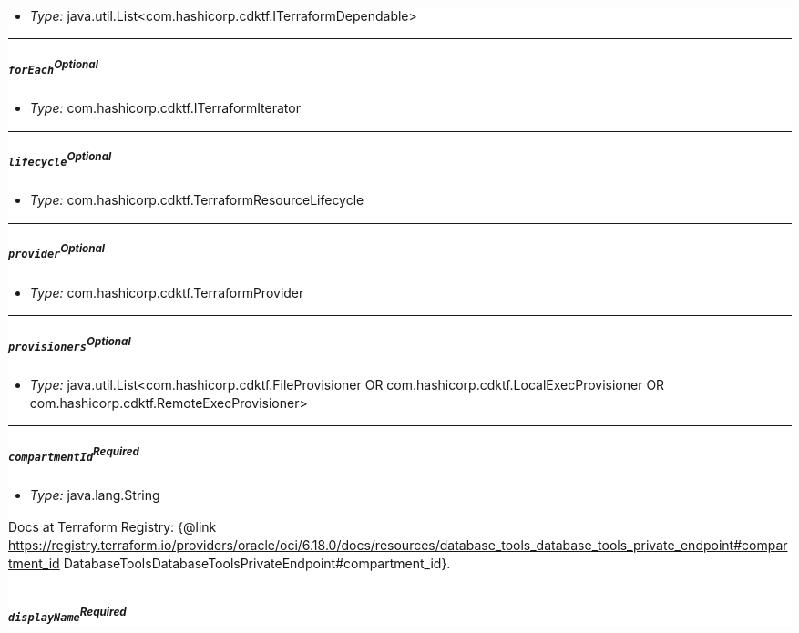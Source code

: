 - *Type:* java.util.List<com.hashicorp.cdktf.ITerraformDependable>

---

##### `forEach`<sup>Optional</sup> <a name="forEach" id="rhizo-co-terraform-provider-oci.databaseToolsDatabaseToolsPrivateEndpoint.DatabaseToolsDatabaseToolsPrivateEndpoint.Initializer.parameter.forEach"></a>

- *Type:* com.hashicorp.cdktf.ITerraformIterator

---

##### `lifecycle`<sup>Optional</sup> <a name="lifecycle" id="rhizo-co-terraform-provider-oci.databaseToolsDatabaseToolsPrivateEndpoint.DatabaseToolsDatabaseToolsPrivateEndpoint.Initializer.parameter.lifecycle"></a>

- *Type:* com.hashicorp.cdktf.TerraformResourceLifecycle

---

##### `provider`<sup>Optional</sup> <a name="provider" id="rhizo-co-terraform-provider-oci.databaseToolsDatabaseToolsPrivateEndpoint.DatabaseToolsDatabaseToolsPrivateEndpoint.Initializer.parameter.provider"></a>

- *Type:* com.hashicorp.cdktf.TerraformProvider

---

##### `provisioners`<sup>Optional</sup> <a name="provisioners" id="rhizo-co-terraform-provider-oci.databaseToolsDatabaseToolsPrivateEndpoint.DatabaseToolsDatabaseToolsPrivateEndpoint.Initializer.parameter.provisioners"></a>

- *Type:* java.util.List<com.hashicorp.cdktf.FileProvisioner OR com.hashicorp.cdktf.LocalExecProvisioner OR com.hashicorp.cdktf.RemoteExecProvisioner>

---

##### `compartmentId`<sup>Required</sup> <a name="compartmentId" id="rhizo-co-terraform-provider-oci.databaseToolsDatabaseToolsPrivateEndpoint.DatabaseToolsDatabaseToolsPrivateEndpoint.Initializer.parameter.compartmentId"></a>

- *Type:* java.lang.String

Docs at Terraform Registry: {@link https://registry.terraform.io/providers/oracle/oci/6.18.0/docs/resources/database_tools_database_tools_private_endpoint#compartment_id DatabaseToolsDatabaseToolsPrivateEndpoint#compartment_id}.

---

##### `displayName`<sup>Required</sup> <a name="displayName" id="rhizo-co-terraform-provider-oci.databaseToolsDatabaseToolsPrivateEndpoint.DatabaseToolsDatabaseToolsPrivateEndpoint.Initializer.parameter.displayName"></a>
